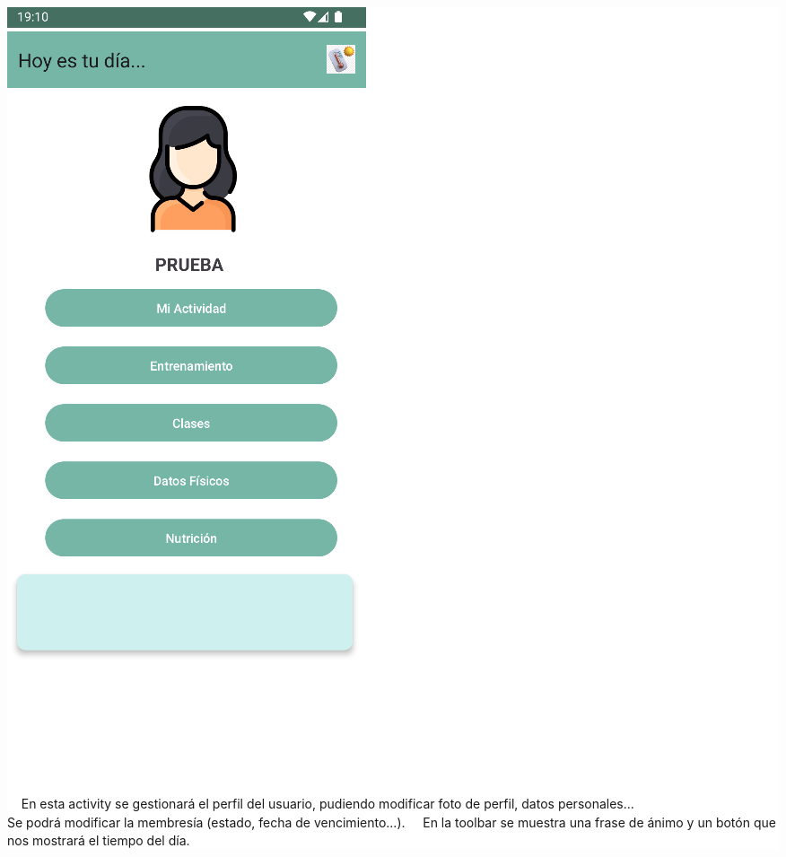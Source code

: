 ![Activity Menú Principal](PPAL.PNG)  
   &nbsp;&nbsp;&nbsp;&nbsp;En esta activity se gestionará el perfil del usuario, pudiendo modificar foto de perfil, datos personales...  
   Se podrá modificar la membresía (estado, fecha de vencimiento...). 
   &nbsp;&nbsp;&nbsp;&nbsp;En la toolbar se muestra una frase de ánimo y un botón que nos mostrará el tiempo del día.
